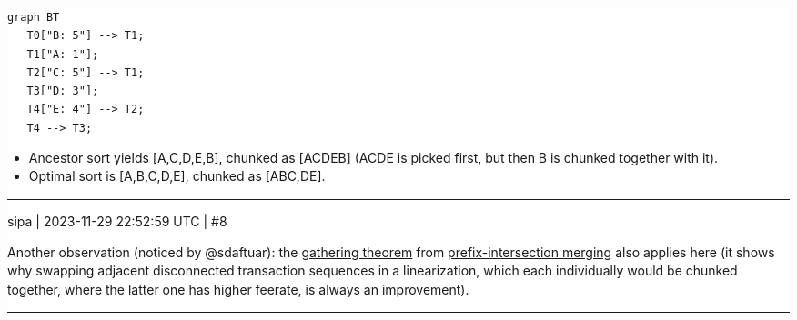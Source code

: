 ```mermaid height=234,auto
graph BT
   T0["B: 5"] --> T1;
   T1["A: 1"];
   T2["C: 5"] --> T1;
   T3["D: 3"];
   T4["E: 4"] --> T2;
   T4 --> T3;
```

* Ancestor sort yields [A,C,D,E,B], chunked as [ACDEB] (ACDE is picked first, but then B is chunked together with it).
* Optimal sort is [A,B,C,D,E], chunked as [ABC,DE].

-------------------------

sipa | 2023-11-29 22:52:59 UTC | #8

Another observation (noticed by @sdaftuar): the [gathering theorem](https://delvingbitcoin.org/t/merging-incomparable-linearizations/209/28) from [prefix-intersection merging](https://delvingbitcoin.org/t/merging-incomparable-linearizations/209) also applies here (it shows why swapping adjacent disconnected transaction sequences in a linearization, which each individually would be chunked together, where the latter one has higher feerate, is always an improvement).

-------------------------

